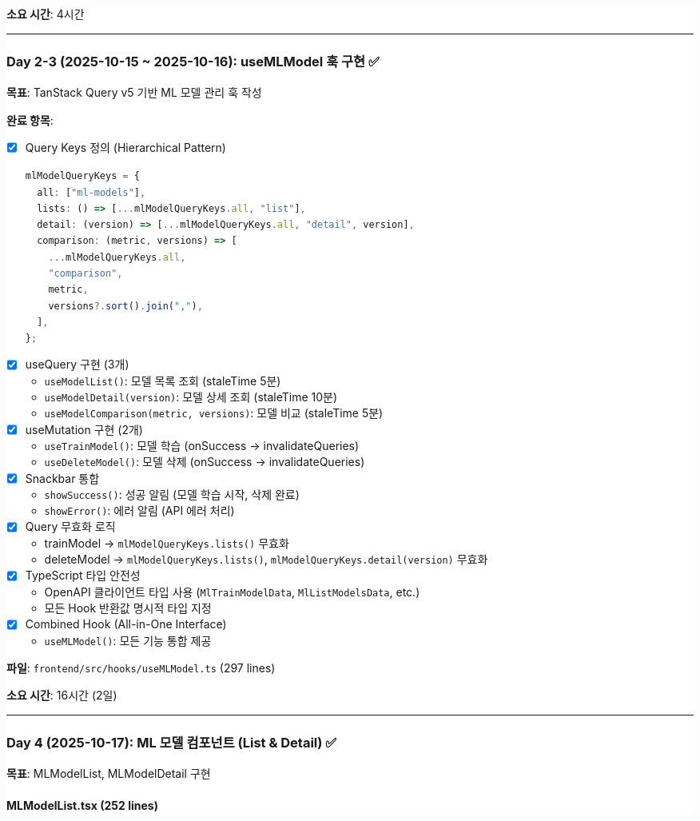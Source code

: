 **소요 시간**: 4시간

---

### Day 2-3 (2025-10-15 ~ 2025-10-16): useMLModel 훅 구현 ✅

**목표**: TanStack Query v5 기반 ML 모델 관리 훅 작성

**완료 항목**:

- [x] Query Keys 정의 (Hierarchical Pattern)
  ```typescript
  mlModelQueryKeys = {
    all: ["ml-models"],
    lists: () => [...mlModelQueryKeys.all, "list"],
    detail: (version) => [...mlModelQueryKeys.all, "detail", version],
    comparison: (metric, versions) => [
      ...mlModelQueryKeys.all,
      "comparison",
      metric,
      versions?.sort().join(","),
    ],
  };
  ```
- [x] useQuery 구현 (3개)
  - `useModelList()`: 모델 목록 조회 (staleTime 5분)
  - `useModelDetail(version)`: 모델 상세 조회 (staleTime 10분)
  - `useModelComparison(metric, versions)`: 모델 비교 (staleTime 5분)
- [x] useMutation 구현 (2개)
  - `useTrainModel()`: 모델 학습 (onSuccess → invalidateQueries)
  - `useDeleteModel()`: 모델 삭제 (onSuccess → invalidateQueries)
- [x] Snackbar 통합
  - `showSuccess()`: 성공 알림 (모델 학습 시작, 삭제 완료)
  - `showError()`: 에러 알림 (API 에러 처리)
- [x] Query 무효화 로직
  - trainModel → `mlModelQueryKeys.lists()` 무효화
  - deleteModel → `mlModelQueryKeys.lists()`, `mlModelQueryKeys.detail(version)`
    무효화
- [x] TypeScript 타입 안전성
  - OpenAPI 클라이언트 타입 사용 (`MlTrainModelData`, `MlListModelsData`, etc.)
  - 모든 Hook 반환값 명시적 타입 지정
- [x] Combined Hook (All-in-One Interface)
  - `useMLModel()`: 모든 기능 통합 제공

**파일**: `frontend/src/hooks/useMLModel.ts` (297 lines)

**소요 시간**: 16시간 (2일)

---

### Day 4 (2025-10-17): ML 모델 컴포넌트 (List & Detail) ✅

**목표**: MLModelList, MLModelDetail 구현

#### MLModelList.tsx (252 lines)
